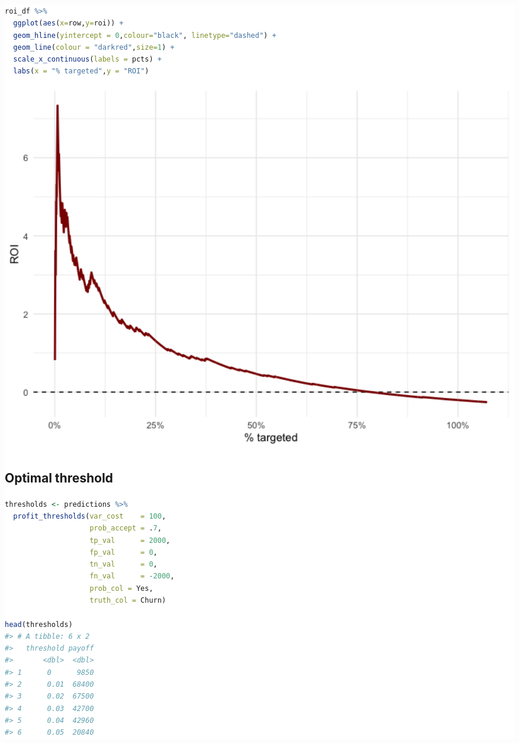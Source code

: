 ``` r
roi_df %>%
  ggplot(aes(x=row,y=roi)) +
  geom_hline(yintercept = 0,colour="black", linetype="dashed") +
  geom_line(colour = "darkred",size=1) +
  scale_x_continuous(labels = pcts) +
  labs(x = "% targeted",y = "ROI")
```

<img src="man/figures/README-roi-plot-1.png" width="100%" />

## Optimal threshold

``` r
thresholds <- predictions %>%
  profit_thresholds(var_cost    = 100,
                    prob_accept = .7,
                    tp_val      = 2000,
                    fp_val      = 0,
                    tn_val      = 0,
                    fn_val      = -2000,
                    prob_col = Yes,
                    truth_col = Churn)

head(thresholds)
#> # A tibble: 6 x 2
#>   threshold payoff
#>       <dbl>  <dbl>
#> 1      0      9850
#> 2      0.01  68400
#> 3      0.02  67500
#> 4      0.03  42700
#> 5      0.04  42960
#> 6      0.05  20840
```
